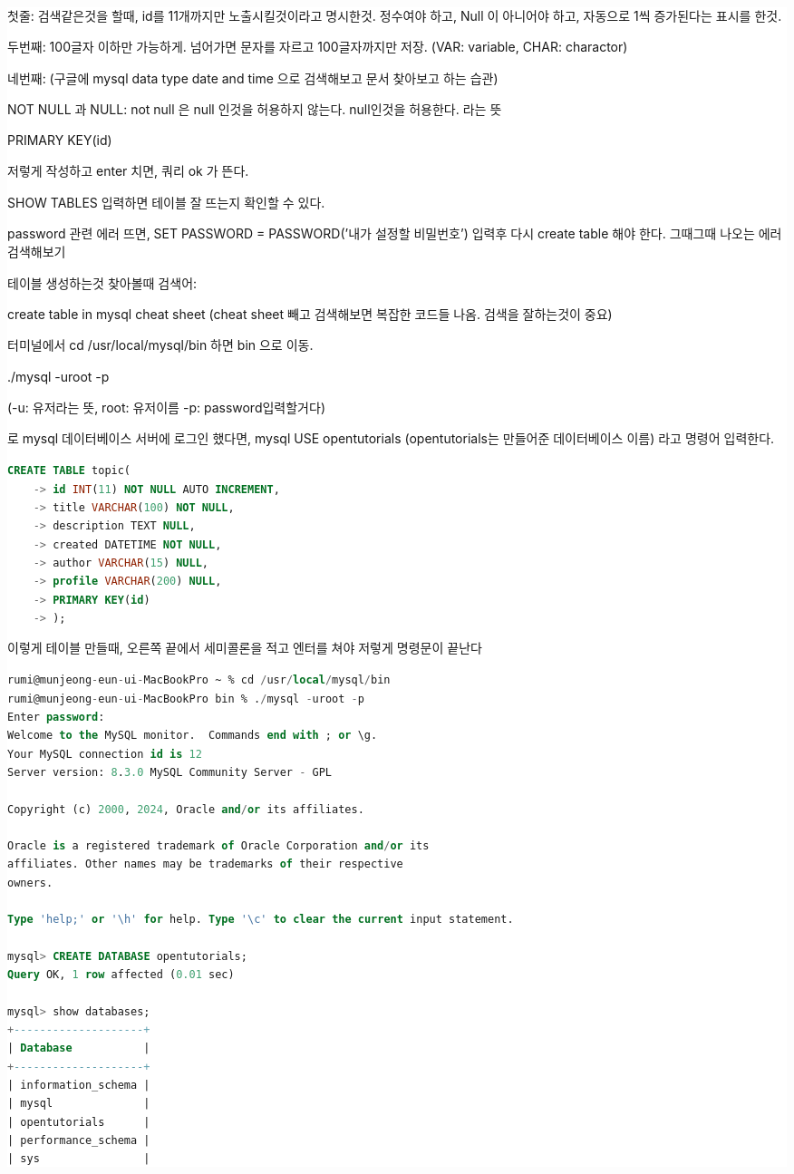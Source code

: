 첫줄: 검색같은것을 할때, id를 11개까지만 노출시킬것이라고 명시한것. 정수여야 하고, Null 이 아니어야 하고, 자동으로 1씩 증가된다는 표시를 한것.

두번째: 100글자 이하만 가능하게. 넘어가면 문자를 자르고 100글자까지만 저장. (VAR: variable, CHAR: charactor)

네번째: (구글에 mysql data type date and time 으로 검색해보고 문서 찾아보고 하는 습관)

NOT NULL 과 NULL: not null 은 null 인것을 허용하지 않는다. null인것을 허용한다. 라는 뜻

PRIMARY KEY(id)

저렇게 작성하고 enter 치면, 쿼리 ok 가 뜬다.

SHOW TABLES 입력하면 테이블 잘 뜨는지 확인할 수 있다.

password 관련 에러 뜨면, SET PASSWORD = PASSWORD(’내가 설정할 비밀번호’) 입력후 다시 create table 해야 한다. 그때그때 나오는 에러 검색해보기

테이블 생성하는것 찾아볼때  검색어:

create table in mysql cheat sheet (cheat sheet 빼고 검색해보면 복잡한 코드들 나옴. 검색을 잘하는것이 중요)

터미널에서 cd /usr/local/mysql/bin 하면 bin 으로 이동.

./mysql -uroot -p 

(-u: 유저라는 뜻, root: 유저이름 -p: password입력할거다)

로 mysql 데이터베이스 서버에 로그인 했다면,  mysql  USE opentutorials (opentutorials는 만들어준 데이터베이스 이름) 라고 명령어 입력한다. 

```sql
CREATE TABLE topic(
	-> id INT(11) NOT NULL AUTO INCREMENT,
	-> title VARCHAR(100) NOT NULL,
	-> description TEXT NULL,
	-> created DATETIME NOT NULL,
	-> author VARCHAR(15) NULL,
	-> profile VARCHAR(200) NULL,
	-> PRIMARY KEY(id)
	-> );
```

이렇게 테이블 만들때,  오른쪽 끝에서 세미콜론을 적고 엔터를 쳐야 저렇게 명령문이 끝난다

```sql
rumi@munjeong-eun-ui-MacBookPro ~ % cd /usr/local/mysql/bin
rumi@munjeong-eun-ui-MacBookPro bin % ./mysql -uroot -p
Enter password:
Welcome to the MySQL monitor.  Commands end with ; or \g.
Your MySQL connection id is 12
Server version: 8.3.0 MySQL Community Server - GPL

Copyright (c) 2000, 2024, Oracle and/or its affiliates.

Oracle is a registered trademark of Oracle Corporation and/or its
affiliates. Other names may be trademarks of their respective
owners.

Type 'help;' or '\h' for help. Type '\c' to clear the current input statement.

mysql> CREATE DATABASE opentutorials;
Query OK, 1 row affected (0.01 sec)

mysql> show databases;
+--------------------+
| Database           |
+--------------------+
| information_schema |
| mysql              |
| opentutorials      |
| performance_schema |
| sys                |
```